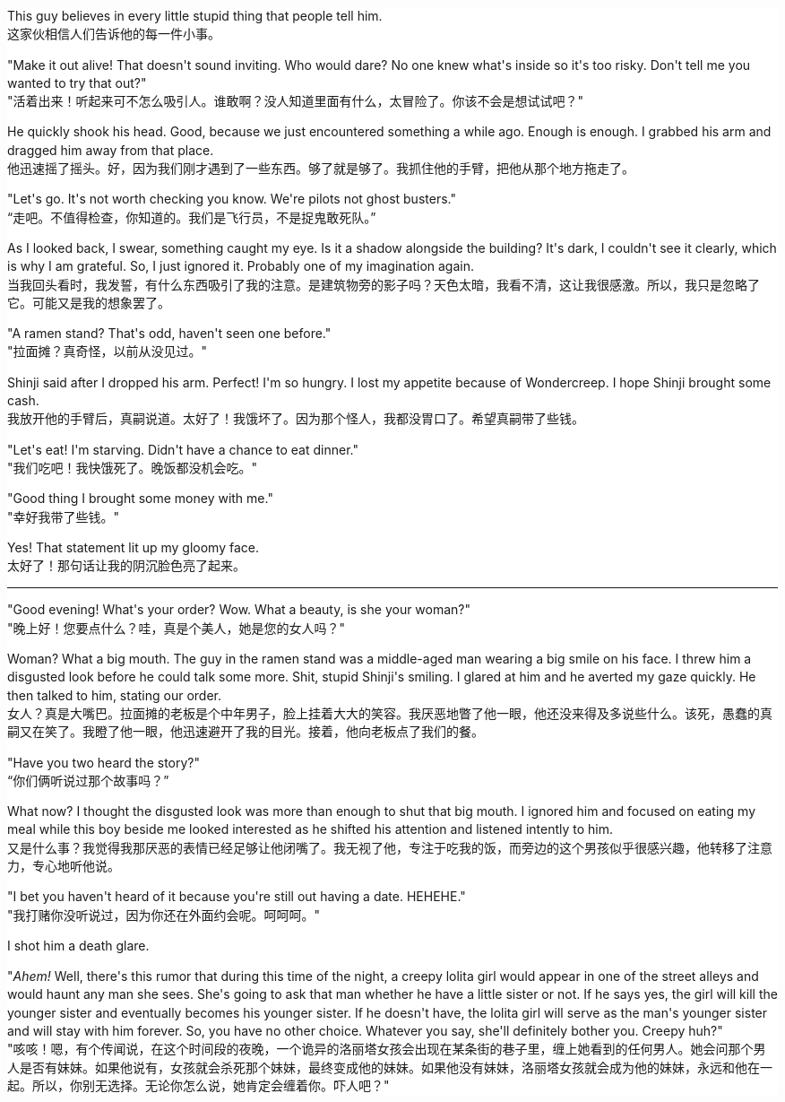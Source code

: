 This guy believes in every little stupid thing that people tell him.  
这家伙相信人们告诉他的每一件小事。

"Make it out alive! That doesn't sound inviting. Who would dare? No one knew what's inside so it's too risky. Don't tell me you wanted to try that out?"  
"活着出来！听起来可不怎么吸引人。谁敢啊？没人知道里面有什么，太冒险了。你该不会是想试试吧？"

He quickly shook his head. Good, because we just encountered something a while ago. Enough is enough. I grabbed his arm and dragged him away from that place.  
他迅速摇了摇头。好，因为我们刚才遇到了一些东西。够了就是够了。我抓住他的手臂，把他从那个地方拖走了。

"Let's go. It's not worth checking you know. We're pilots not ghost busters."  
“走吧。不值得检查，你知道的。我们是飞行员，不是捉鬼敢死队。”

As I looked back, I swear, something caught my eye. Is it a shadow alongside the building? It's dark, I couldn't see it clearly, which is why I am grateful. So, I just ignored it. Probably one of my imagination again.  
当我回头看时，我发誓，有什么东西吸引了我的注意。是建筑物旁的影子吗？天色太暗，我看不清，这让我很感激。所以，我只是忽略了它。可能又是我的想象罢了。

"A ramen stand? That's odd, haven't seen one before."  
"拉面摊？真奇怪，以前从没见过。"

Shinji said after I dropped his arm. Perfect! I'm so hungry. I lost my appetite because of Wondercreep. I hope Shinji brought some cash.  
我放开他的手臂后，真嗣说道。太好了！我饿坏了。因为那个怪人，我都没胃口了。希望真嗣带了些钱。

"Let's eat! I'm starving. Didn't have a chance to eat dinner."  
"我们吃吧！我快饿死了。晚饭都没机会吃。"

"Good thing I brought some money with me."  
"幸好我带了些钱。"

Yes! That statement lit up my gloomy face.  
太好了！那句话让我的阴沉脸色亮了起来。

---

"Good evening! What's your order? Wow. What a beauty, is she your woman?"  
"晚上好！您要点什么？哇，真是个美人，她是您的女人吗？"

Woman? What a big mouth. The guy in the ramen stand was a middle-aged man wearing a big smile on his face. I threw him a disgusted look before he could talk some more. Shit, stupid Shinji's smiling. I glared at him and he averted my gaze quickly. He then talked to him, stating our order.  
女人？真是大嘴巴。拉面摊的老板是个中年男子，脸上挂着大大的笑容。我厌恶地瞥了他一眼，他还没来得及多说些什么。该死，愚蠢的真嗣又在笑了。我瞪了他一眼，他迅速避开了我的目光。接着，他向老板点了我们的餐。

"Have you two heard the story?"  
“你们俩听说过那个故事吗？”

What now? I thought the disgusted look was more than enough to shut that big mouth. I ignored him and focused on eating my meal while this boy beside me looked interested as he shifted his attention and listened intently to him.  
又是什么事？我觉得我那厌恶的表情已经足够让他闭嘴了。我无视了他，专注于吃我的饭，而旁边的这个男孩似乎很感兴趣，他转移了注意力，专心地听他说。

"I bet you haven't heard of it because you're still out having a date. HEHEHE."  
"我打赌你没听说过，因为你还在外面约会呢。呵呵呵。"

I shot him a death glare.

"_Ahem!_ Well, there's this rumor that during this time of the night, a creepy lolita girl would appear in one of the street alleys and would haunt any man she sees. She's going to ask that man whether he have a little sister or not. If he says yes, the girl will kill the younger sister and eventually becomes his younger sister. If he doesn't have, the lolita girl will serve as the man's younger sister and will stay with him forever. So, you have no other choice. Whatever you say, she'll definitely bother you. Creepy huh?"  
"咳咳！嗯，有个传闻说，在这个时间段的夜晚，一个诡异的洛丽塔女孩会出现在某条街的巷子里，缠上她看到的任何男人。她会问那个男人是否有妹妹。如果他说有，女孩就会杀死那个妹妹，最终变成他的妹妹。如果他没有妹妹，洛丽塔女孩就会成为他的妹妹，永远和他在一起。所以，你别无选择。无论你怎么说，她肯定会缠着你。吓人吧？"
